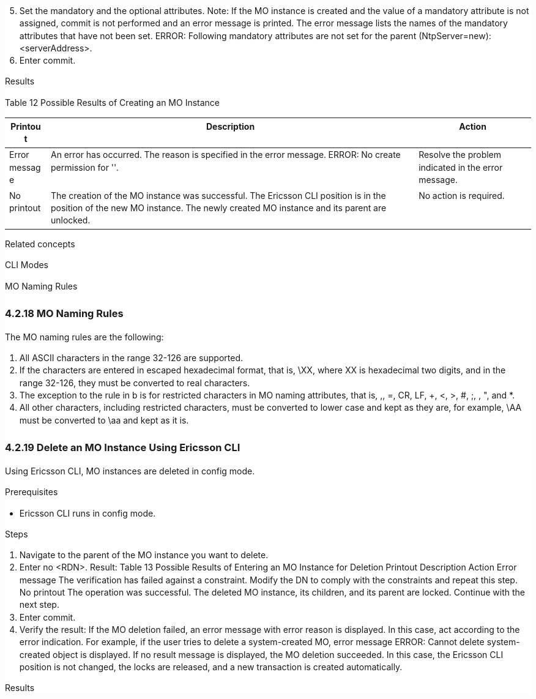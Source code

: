 5. Set the mandatory and the optional attributes. Note: If the MO instance is created and the value of a mandatory attribute is not assigned, commit is not performed and an error message is printed. The error message lists the names of the mandatory attributes that have not been set. ERROR: Following mandatory attributes are not set for the parent (NtpServer=new): &lt;serverAddress&gt;.
6. Enter commit.

Results

Table 12   Possible Results of Creating an MO Instance

| Printout      | Description                                                                                                                                                                     | Action                                              |
|---------------|---------------------------------------------------------------------------------------------------------------------------------------------------------------------------------|-----------------------------------------------------|
| Error message | An error has occurred. The reason is specified in the error message.  ERROR: No create permission for '<DN>'.                                                                   | Resolve the problem indicated in the error message. |
| No printout   | The creation of the MO instance was successful. The Ericsson CLI position is in the position of the new MO instance. The newly created MO instance and its parent are unlocked. | No action is required.                              |

Related concepts

CLI Modes

MO Naming Rules

### 4.2.18 MO Naming Rules

The MO naming rules are the following:

1. All ASCII characters in the range 32-126 are supported.
2. If the characters are entered in escaped hexadecimal format, that is, \XX, where XX is hexadecimal two digits, and in the range 32-126, they must be converted to real characters.
3. The exception to the rule in b is for restricted characters in MO naming attributes, that is, ,, =, CR, LF, +, &lt;, &gt;, #, ;, \, ", and *.
4. All other characters, including restricted characters, must be converted to lower case and kept as they are, for example, \AA must be converted to \aa and kept as it is.

### 4.2.19 Delete an MO Instance Using Ericsson CLI

Using Ericsson CLI, MO instances are deleted in config mode.

Prerequisites

- Ericsson CLI runs in config mode.

Steps

1. Navigate to the parent of the MO instance you want to delete.
2. Enter no &lt;RDN&gt;. Result: Table 13 Possible Results of Entering an MO Instance for Deletion Printout Description Action Error message The verification has failed against a constraint. Modify the DN to comply with the constraints and repeat this step. No printout The operation was successful. The deleted MO instance, its children, and its parent are locked. Continue with the next step.
3. Enter commit.
4. Verify the result: If the MO deletion failed, an error message with error reason is displayed. In this case, act according to the error indication. For example, if the user tries to delete a system-created MO, error message ERROR: Cannot delete system-created object is displayed. If no result message is displayed, the MO deletion succeeded. In this case, the Ericsson CLI position is not changed, the locks are released, and a new transaction is created automatically.

Results
